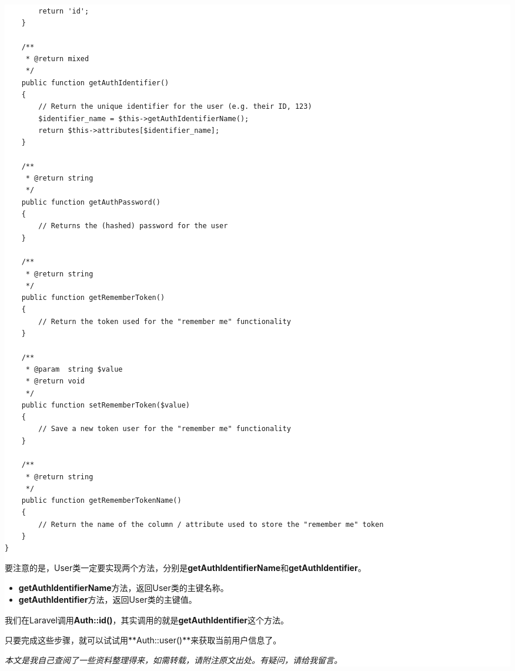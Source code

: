 ```
        return 'id';
    }

    /**
     * @return mixed
     */
    public function getAuthIdentifier()
    {
        // Return the unique identifier for the user (e.g. their ID, 123)
        $identifier_name = $this->getAuthIdentifierName();
        return $this->attributes[$identifier_name];
    }

    /**
     * @return string
     */
    public function getAuthPassword()
    {
        // Returns the (hashed) password for the user
    }

    /**
     * @return string
     */
    public function getRememberToken()
    {
        // Return the token used for the "remember me" functionality
    }

    /**
     * @param  string $value
     * @return void
     */
    public function setRememberToken($value)
    {
        // Save a new token user for the "remember me" functionality
    }

    /**
     * @return string
     */
    public function getRememberTokenName()
    {
        // Return the name of the column / attribute used to store the "remember me" token
    }
}
```

要注意的是，User类一定要实现两个方法，分别是**getAuthIdentifierName**和**getAuthIdentifier**。

* **getAuthIdentifierName**方法，返回User类的主键名称。
* **getAuthIdentifier**方法，返回User类的主键值。

我们在Laravel调用**Auth::id()**，其实调用的就是**getAuthIdentifier**这个方法。 

只要完成这些步骤，就可以试试用**Auth::user()**来获取当前用户信息了。 

_本文是我自己查阅了一些资料整理得来，如需转载，请附注原文出处。有疑问，请给我留言。_
